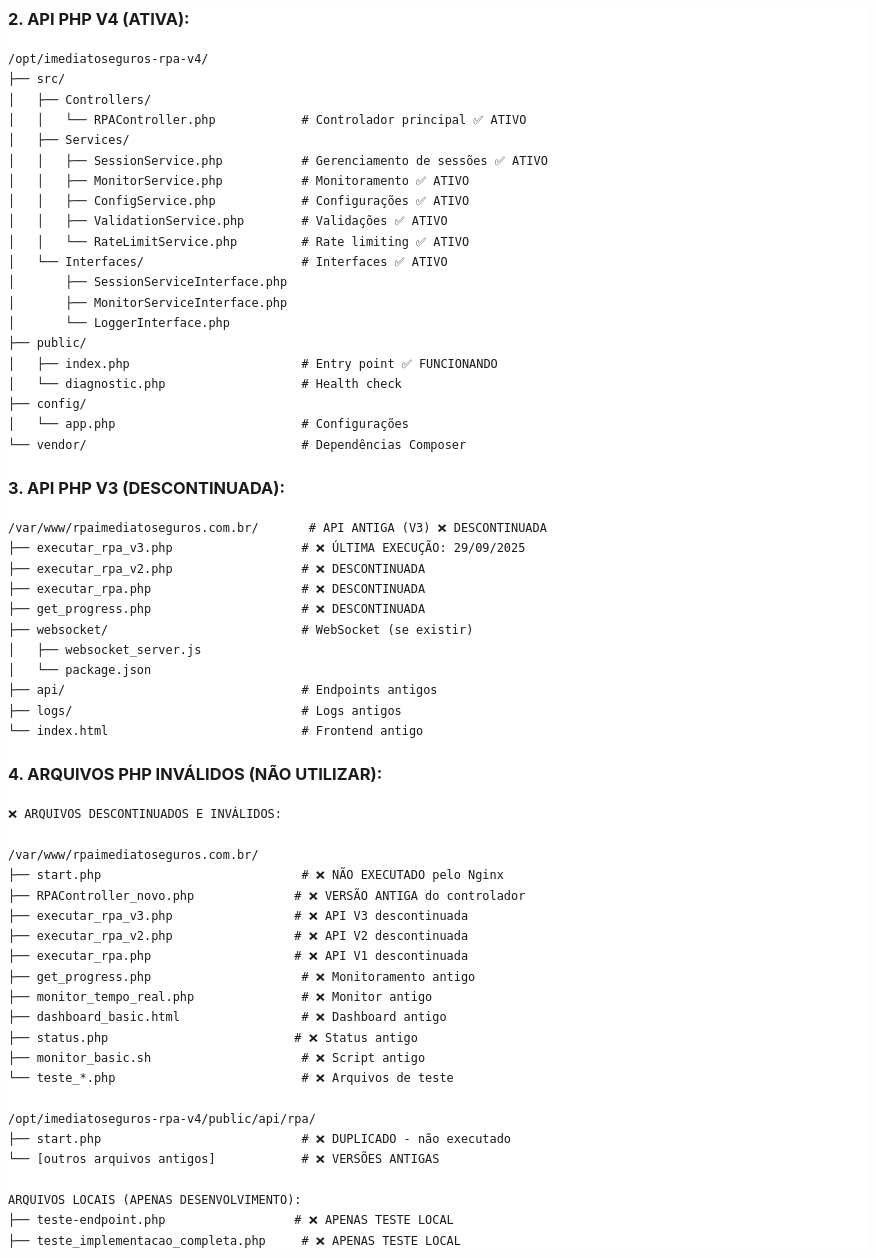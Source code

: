 ### **2. API PHP V4 (ATIVA):**
```
/opt/imediatoseguros-rpa-v4/
├── src/
│   ├── Controllers/
│   │   └── RPAController.php            # Controlador principal ✅ ATIVO
│   ├── Services/
│   │   ├── SessionService.php           # Gerenciamento de sessões ✅ ATIVO
│   │   ├── MonitorService.php           # Monitoramento ✅ ATIVO
│   │   ├── ConfigService.php            # Configurações ✅ ATIVO
│   │   ├── ValidationService.php        # Validações ✅ ATIVO
│   │   └── RateLimitService.php         # Rate limiting ✅ ATIVO
│   └── Interfaces/                      # Interfaces ✅ ATIVO
│       ├── SessionServiceInterface.php
│       ├── MonitorServiceInterface.php
│       └── LoggerInterface.php
├── public/
│   ├── index.php                        # Entry point ✅ FUNCIONANDO
│   └── diagnostic.php                   # Health check
├── config/
│   └── app.php                          # Configurações
└── vendor/                              # Dependências Composer
```

### **3. API PHP V3 (DESCONTINUADA):**
```
/var/www/rpaimediatoseguros.com.br/       # API ANTIGA (V3) ❌ DESCONTINUADA
├── executar_rpa_v3.php                  # ❌ ÚLTIMA EXECUÇÃO: 29/09/2025
├── executar_rpa_v2.php                  # ❌ DESCONTINUADA
├── executar_rpa.php                     # ❌ DESCONTINUADA
├── get_progress.php                     # ❌ DESCONTINUADA
├── websocket/                           # WebSocket (se existir)
│   ├── websocket_server.js
│   └── package.json
├── api/                                 # Endpoints antigos
├── logs/                                # Logs antigos
└── index.html                           # Frontend antigo
```

### **4. ARQUIVOS PHP INVÁLIDOS (NÃO UTILIZAR):**
```
❌ ARQUIVOS DESCONTINUADOS E INVÁLIDOS:

/var/www/rpaimediatoseguros.com.br/
├── start.php                            # ❌ NÃO EXECUTADO pelo Nginx
├── RPAController_novo.php              # ❌ VERSÃO ANTIGA do controlador
├── executar_rpa_v3.php                 # ❌ API V3 descontinuada
├── executar_rpa_v2.php                 # ❌ API V2 descontinuada
├── executar_rpa.php                    # ❌ API V1 descontinuada
├── get_progress.php                     # ❌ Monitoramento antigo
├── monitor_tempo_real.php               # ❌ Monitor antigo
├── dashboard_basic.html                 # ❌ Dashboard antigo
├── status.php                          # ❌ Status antigo
├── monitor_basic.sh                     # ❌ Script antigo
└── teste_*.php                          # ❌ Arquivos de teste

/opt/imediatoseguros-rpa-v4/public/api/rpa/
├── start.php                            # ❌ DUPLICADO - não executado
└── [outros arquivos antigos]            # ❌ VERSÕES ANTIGAS

ARQUIVOS LOCAIS (APENAS DESENVOLVIMENTO):
├── teste-endpoint.php                  # ❌ APENAS TESTE LOCAL
├── teste_implementacao_completa.php     # ❌ APENAS TESTE LOCAL
```